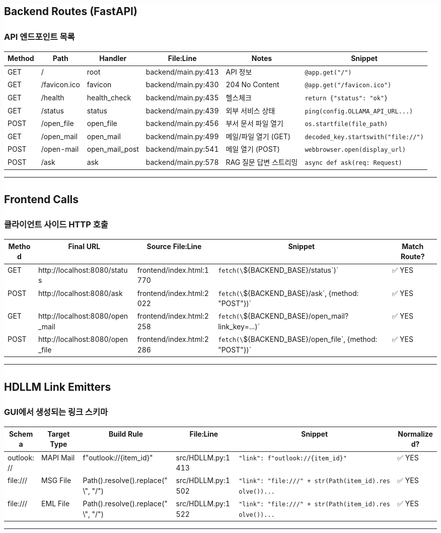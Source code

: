 
## Backend Routes (FastAPI)

### API 엔드포인트 목록

| Method | Path | Handler | File:Line | Notes | Snippet |
|--------|------|---------|-----------|-------|---------|
| GET | / | root | backend/main.py:413 | API 정보 | `@app.get("/")` |
| GET | /favicon.ico | favicon | backend/main.py:430 | 204 No Content | `@app.get("/favicon.ico")` |
| GET | /health | health_check | backend/main.py:435 | 헬스체크 | `return {"status": "ok"}` |
| GET | /status | status | backend/main.py:439 | 외부 서비스 상태 | `ping(config.OLLAMA_API_URL...)` |
| POST | /open_file | open_file | backend/main.py:456 | 부서 문서 파일 열기 | `os.startfile(file_path)` |
| GET | /open_mail | open_mail | backend/main.py:499 | 메일/파일 열기 (GET) | `decoded_key.startswith("file://")` |
| POST | /open-mail | open_mail_post | backend/main.py:541 | 메일 열기 (POST) | `webbrowser.open(display_url)` |
| POST | /ask | ask | backend/main.py:578 | RAG 질문 답변 스트리밍 | `async def ask(req: Request)` |

---

## Frontend Calls

### 클라이언트 사이드 HTTP 호출

| Method | Final URL | Source File:Line | Snippet | Match Route? |
|--------|-----------|------------------|---------|-------------|
| GET | http://localhost:8080/status | frontend/index.html:1770 | `fetch(\`\${BACKEND_BASE}/status\`)` | ✅ YES |
| POST | http://localhost:8080/ask | frontend/index.html:2022 | `fetch(\`\${BACKEND_BASE}/ask\`, {method: "POST"})` | ✅ YES |
| GET | http://localhost:8080/open_mail | frontend/index.html:2258 | `fetch(\`\${BACKEND_BASE}/open_mail?link_key=...)` | ✅ YES |
| POST | http://localhost:8080/open_file | frontend/index.html:2286 | `fetch(\`\${BACKEND_BASE}/open_file\`, {method: "POST"})` | ✅ YES |

---

## HDLLM Link Emitters

### GUI에서 생성되는 링크 스키마

| Schema | Target Type | Build Rule | File:Line | Snippet | Normalized? |
|--------|-------------|------------|-----------|---------|-------------|
| outlook:// | MAPI Mail | f"outlook://{item_id}" | src/HDLLM.py:1413 | `"link": f"outlook://{item_id}"` | ✅ YES |
| file:/// | MSG File | Path().resolve().replace("\\", "/") | src/HDLLM.py:1502 | `"link": "file:///" + str(Path(item_id).resolve())...` | ✅ YES |
| file:/// | EML File | Path().resolve().replace("\\", "/") | src/HDLLM.py:1522 | `"link": "file:///" + str(Path(item_id).resolve())...` | ✅ YES |

---